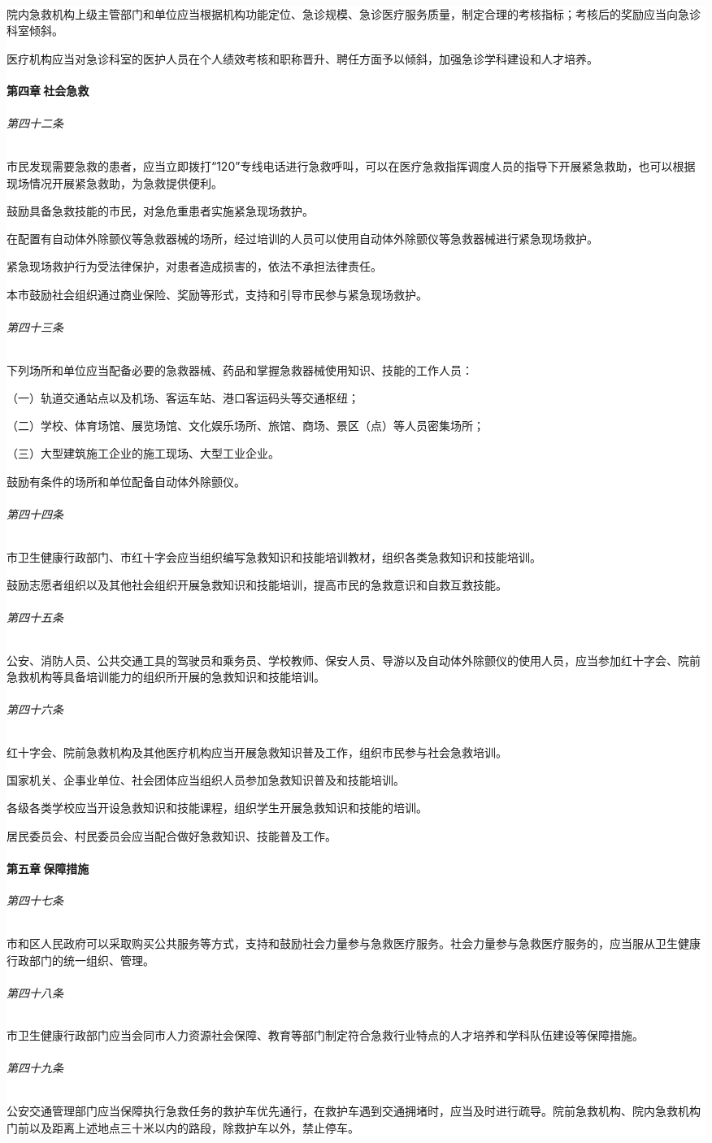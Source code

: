 院内急救机构上级主管部门和单位应当根据机构功能定位、急诊规模、急诊医疗服务质量，制定合理的考核指标；考核后的奖励应当向急诊科室倾斜。

医疗机构应当对急诊科室的医护人员在个人绩效考核和职称晋升、聘任方面予以倾斜，加强急诊学科建设和人才培养。

#### 第四章 社会急救

###### 第四十二条

市民发现需要急救的患者，应当立即拨打“120”专线电话进行急救呼叫，可以在医疗急救指挥调度人员的指导下开展紧急救助，也可以根据现场情况开展紧急救助，为急救提供便利。

鼓励具备急救技能的市民，对急危重患者实施紧急现场救护。

在配置有自动体外除颤仪等急救器械的场所，经过培训的人员可以使用自动体外除颤仪等急救器械进行紧急现场救护。

紧急现场救护行为受法律保护，对患者造成损害的，依法不承担法律责任。

本市鼓励社会组织通过商业保险、奖励等形式，支持和引导市民参与紧急现场救护。

###### 第四十三条

下列场所和单位应当配备必要的急救器械、药品和掌握急救器械使用知识、技能的工作人员：

（一）轨道交通站点以及机场、客运车站、港口客运码头等交通枢纽；

（二）学校、体育场馆、展览场馆、文化娱乐场所、旅馆、商场、景区（点）等人员密集场所；

（三）大型建筑施工企业的施工现场、大型工业企业。

鼓励有条件的场所和单位配备自动体外除颤仪。

###### 第四十四条

市卫生健康行政部门、市红十字会应当组织编写急救知识和技能培训教材，组织各类急救知识和技能培训。

鼓励志愿者组织以及其他社会组织开展急救知识和技能培训，提高市民的急救意识和自救互救技能。

###### 第四十五条

公安、消防人员、公共交通工具的驾驶员和乘务员、学校教师、保安人员、导游以及自动体外除颤仪的使用人员，应当参加红十字会、院前急救机构等具备培训能力的组织所开展的急救知识和技能培训。

###### 第四十六条

红十字会、院前急救机构及其他医疗机构应当开展急救知识普及工作，组织市民参与社会急救培训。

国家机关、企事业单位、社会团体应当组织人员参加急救知识普及和技能培训。

各级各类学校应当开设急救知识和技能课程，组织学生开展急救知识和技能的培训。

居民委员会、村民委员会应当配合做好急救知识、技能普及工作。

#### 第五章 保障措施

###### 第四十七条

市和区人民政府可以采取购买公共服务等方式，支持和鼓励社会力量参与急救医疗服务。社会力量参与急救医疗服务的，应当服从卫生健康行政部门的统一组织、管理。

###### 第四十八条

市卫生健康行政部门应当会同市人力资源社会保障、教育等部门制定符合急救行业特点的人才培养和学科队伍建设等保障措施。

###### 第四十九条

公安交通管理部门应当保障执行急救任务的救护车优先通行，在救护车遇到交通拥堵时，应当及时进行疏导。院前急救机构、院内急救机构门前以及距离上述地点三十米以内的路段，除救护车以外，禁止停车。
